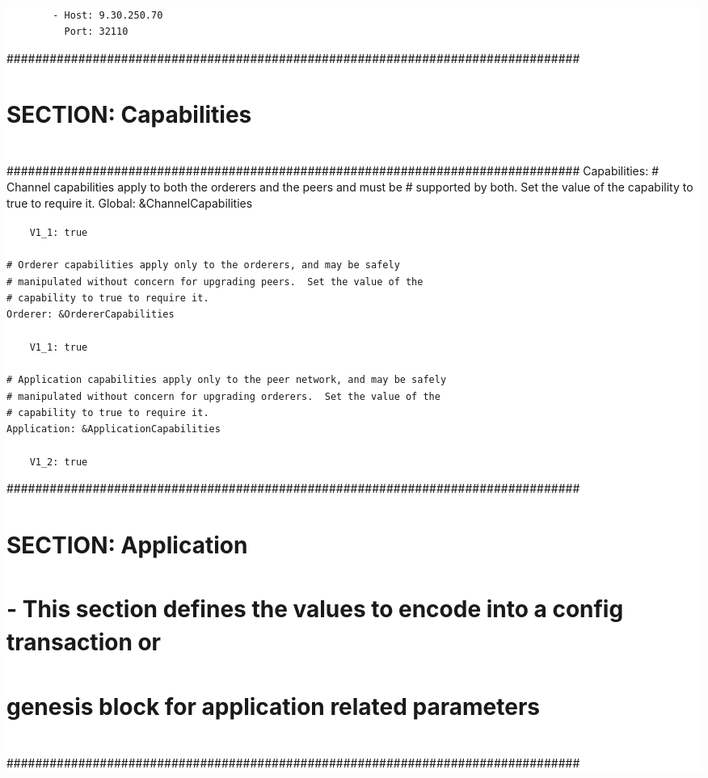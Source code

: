             - Host: 9.30.250.70
              Port: 32110


################################################################################
#
#   SECTION: Capabilities
#
################################################################################
Capabilities:
    # Channel capabilities apply to both the orderers and the peers and must be
    # supported by both.  Set the value of the capability to true to require it.
    Global: &ChannelCapabilities

        V1_1: true

    # Orderer capabilities apply only to the orderers, and may be safely
    # manipulated without concern for upgrading peers.  Set the value of the
    # capability to true to require it.
    Orderer: &OrdererCapabilities

        V1_1: true

    # Application capabilities apply only to the peer network, and may be safely
    # manipulated without concern for upgrading orderers.  Set the value of the
    # capability to true to require it.
    Application: &ApplicationCapabilities

        V1_2: true

################################################################################
#
#   SECTION: Application
#
#   - This section defines the values to encode into a config transaction or
#   genesis block for application related parameters
#
################################################################################
